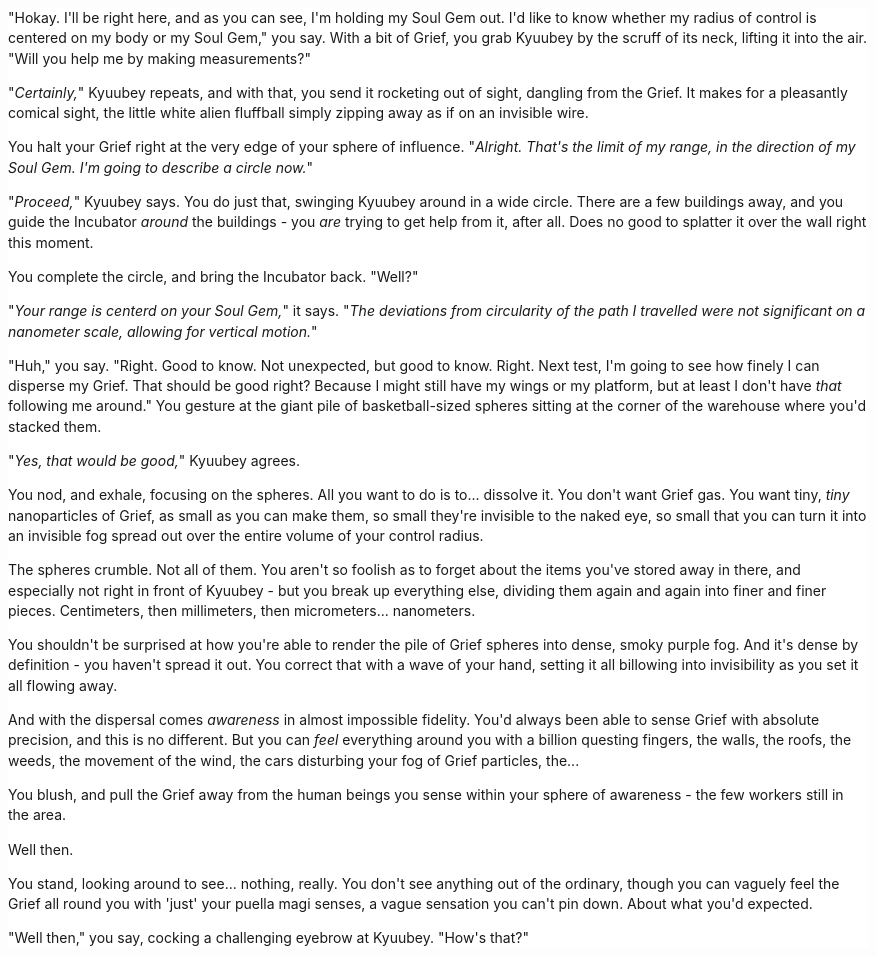 "Hokay. I'll be right here, and as you can see, I'm holding my Soul Gem out. I'd like to know whether my radius of control is centered on my body or my Soul Gem," you say. With a bit of Grief, you grab Kyuubey by the scruff of its neck, lifting it into the air. "Will you help me by making measurements?"

"*Certainly,*" Kyuubey repeats, and with that, you send it rocketing out of sight, dangling from the Grief. It makes for a pleasantly comical sight, the little white alien fluffball simply zipping away as if on an invisible wire.

You halt your Grief right at the very edge of your sphere of influence. "*Alright. That's the limit of my range, in the direction of my Soul Gem. I'm going to describe a circle now.*"

"*Proceed,*" Kyuubey says. You do just that, swinging Kyuubey around in a wide circle. There are a few buildings away, and you guide the Incubator *around* the buildings - you *are* trying to get help from it, after all. Does no good to splatter it over the wall right this moment.

You complete the circle, and bring the Incubator back. "Well?"

"*Your range is centerd on your Soul Gem,*" it says. "*The deviations from circularity of the path I travelled were not significant on a nanometer scale, allowing for vertical motion.*"

"Huh," you say. "Right. Good to know. Not unexpected, but good to know. Right. Next test, I'm going to see how finely I can disperse my Grief. That should be good right? Because I might still have my wings or my platform, but at least I don't have *that* following me around." You gesture at the giant pile of basketball-sized spheres sitting at the corner of the warehouse where you'd stacked them.

"*Yes, that would be good,*" Kyuubey agrees.

You nod, and exhale, focusing on the spheres. All you want to do is to... dissolve it. You don't want Grief gas. You want tiny, *tiny* nanoparticles of Grief, as small as you can make them, so small they're invisible to the naked eye, so small that you can turn it into an invisible fog spread out over the entire volume of your control radius.

The spheres crumble. Not all of them. You aren't so foolish as to forget about the items you've stored away in there, and especially not right in front of Kyuubey - but you break up everything else, dividing them again and again into finer and finer pieces. Centimeters, then millimeters, then micrometers... nanometers.

You shouldn't be surprised at how you're able to render the pile of Grief spheres into dense, smoky purple fog. And it's dense by definition - you haven't spread it out. You correct that with a wave of your hand, setting it all billowing into invisibility as you set it all flowing away.

And with the dispersal comes *awareness* in almost impossible fidelity. You'd always been able to sense Grief with absolute precision, and this is no different. But you can *feel* everything around you with a billion questing fingers, the walls, the roofs, the weeds, the movement of the wind, the cars disturbing your fog of Grief particles, the...

You blush, and pull the Grief away from the human beings you sense within your sphere of awareness - the few workers still in the area.

Well then.

You stand, looking around to see... nothing, really. You don't see anything out of the ordinary, though you can vaguely feel the Grief all round you with 'just' your puella magi senses, a vague sensation you can't pin down. About what you'd expected.

"Well then," you say, cocking a challenging eyebrow at Kyuubey. "How's that?"
